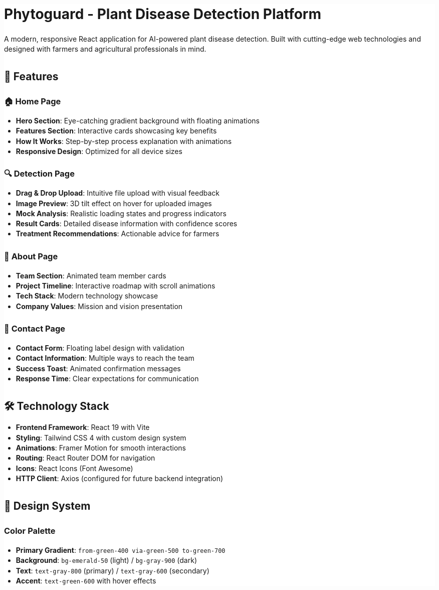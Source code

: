 # Phytoguard - Plant Disease Detection Platform

A modern, responsive React application for AI-powered plant disease detection. Built with cutting-edge web technologies and designed with farmers and agricultural professionals in mind.

## 🌟 Features

### 🏠 **Home Page**
- **Hero Section**: Eye-catching gradient background with floating animations
- **Features Section**: Interactive cards showcasing key benefits
- **How It Works**: Step-by-step process explanation with animations
- **Responsive Design**: Optimized for all device sizes

### 🔍 **Detection Page**
- **Drag & Drop Upload**: Intuitive file upload with visual feedback
- **Image Preview**: 3D tilt effect on hover for uploaded images
- **Mock Analysis**: Realistic loading states and progress indicators
- **Result Cards**: Detailed disease information with confidence scores
- **Treatment Recommendations**: Actionable advice for farmers

### 👥 **About Page**
- **Team Section**: Animated team member cards
- **Project Timeline**: Interactive roadmap with scroll animations
- **Tech Stack**: Modern technology showcase
- **Company Values**: Mission and vision presentation

### 📧 **Contact Page**
- **Contact Form**: Floating label design with validation
- **Contact Information**: Multiple ways to reach the team
- **Success Toast**: Animated confirmation messages
- **Response Time**: Clear expectations for communication

## 🛠️ Technology Stack

- **Frontend Framework**: React 19 with Vite
- **Styling**: Tailwind CSS 4 with custom design system
- **Animations**: Framer Motion for smooth interactions
- **Routing**: React Router DOM for navigation
- **Icons**: React Icons (Font Awesome)
- **HTTP Client**: Axios (configured for future backend integration)

## 🎨 Design System

### Color Palette
- **Primary Gradient**: `from-green-400 via-green-500 to-green-700`
- **Background**: `bg-emerald-50` (light) / `bg-gray-900` (dark)
- **Text**: `text-gray-800` (primary) / `text-gray-600` (secondary)
- **Accent**: `text-green-600` with hover effects
